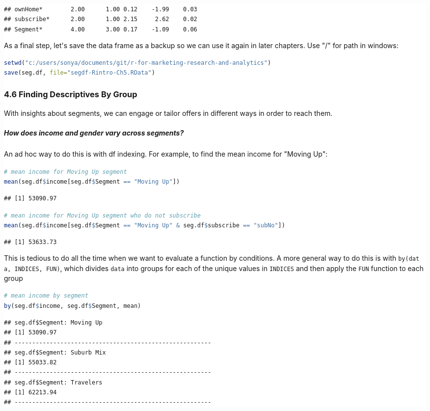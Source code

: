     ## ownHome*        2.00      1.00 0.12    -1.99    0.03
    ## subscribe*      2.00      1.00 2.15     2.62    0.02
    ## Segment*        4.00      3.00 0.17    -1.09    0.06

As a final step, let's save the data frame as a backup so we can use it again in later chapters. Use "/" for path in windows:

``` r
setwd("c:/users/sonya/documents/git/r-for-marketing-research-and-analytics")
save(seg.df, file="segdf-Rintro-Ch5.RData")
```

### 4.6 Finding Descriptives By Group

With insights about segments, we can engage or tailor offers in different ways in order to reach them.

##### How does income and gender vary across segments?

An ad hoc way to do this is with df indexing. For example, to find the mean income for "Moving Up":

``` r
# mean income for Moving Up segment
mean(seg.df$income[seg.df$Segment == "Moving Up"])
```

    ## [1] 53090.97

``` r
# mean income for Moving Up segment who do not subscribe
mean(seg.df$income[seg.df$Segment == "Moving Up" & seg.df$subscribe == "subNo"])
```

    ## [1] 53633.73

This is tedious to do all the time when we want to evaluate a function by conditions. A more general way to do this is with `by(data, INDICES, FUN)`, which divides `data` into groups for each of the unique values in `INDICES` and then apply the `FUN` function to each group

``` r
# mean income by segment
by(seg.df$income, seg.df$Segment, mean)
```

    ## seg.df$Segment: Moving Up
    ## [1] 53090.97
    ## -------------------------------------------------------- 
    ## seg.df$Segment: Suburb Mix
    ## [1] 55033.82
    ## -------------------------------------------------------- 
    ## seg.df$Segment: Travelers
    ## [1] 62213.94
    ## -------------------------------------------------------- 
